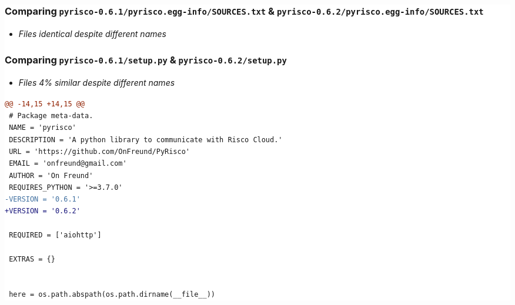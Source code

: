 ### Comparing `pyrisco-0.6.1/pyrisco.egg-info/SOURCES.txt` & `pyrisco-0.6.2/pyrisco.egg-info/SOURCES.txt`

 * *Files identical despite different names*

### Comparing `pyrisco-0.6.1/setup.py` & `pyrisco-0.6.2/setup.py`

 * *Files 4% similar despite different names*

```diff
@@ -14,15 +14,15 @@
 # Package meta-data.
 NAME = 'pyrisco'
 DESCRIPTION = 'A python library to communicate with Risco Cloud.'
 URL = 'https://github.com/OnFreund/PyRisco'
 EMAIL = 'onfreund@gmail.com'
 AUTHOR = 'On Freund'
 REQUIRES_PYTHON = '>=3.7.0'
-VERSION = '0.6.1'
+VERSION = '0.6.2'
 
 REQUIRED = ['aiohttp']
 
 EXTRAS = {}
 
 
 here = os.path.abspath(os.path.dirname(__file__))
```

